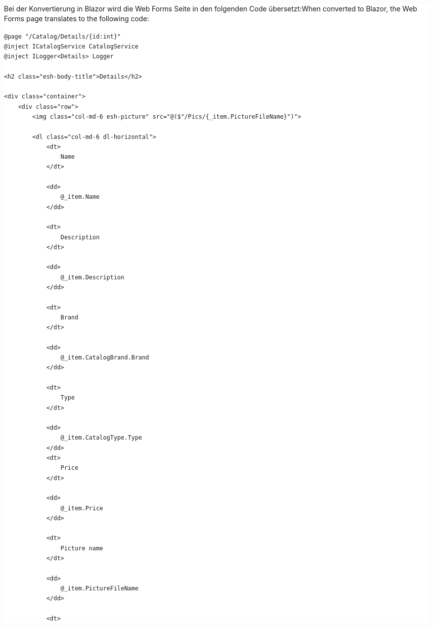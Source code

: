 <span data-ttu-id="f2fec-221">Bei der Konvertierung in Blazor wird die Web Forms Seite in den folgenden Code übersetzt:</span><span class="sxs-lookup"><span data-stu-id="f2fec-221">When converted to Blazor, the Web Forms page translates to the following code:</span></span>

```razor
@page "/Catalog/Details/{id:int}"
@inject ICatalogService CatalogService
@inject ILogger<Details> Logger

<h2 class="esh-body-title">Details</h2>

<div class="container">
    <div class="row">
        <img class="col-md-6 esh-picture" src="@($"/Pics/{_item.PictureFileName}")">

        <dl class="col-md-6 dl-horizontal">
            <dt>
                Name
            </dt>

            <dd>
                @_item.Name
            </dd>

            <dt>
                Description
            </dt>

            <dd>
                @_item.Description
            </dd>

            <dt>
                Brand
            </dt>

            <dd>
                @_item.CatalogBrand.Brand
            </dd>

            <dt>
                Type
            </dt>

            <dd>
                @_item.CatalogType.Type
            </dd>
            <dt>
                Price
            </dt>

            <dd>
                @_item.Price
            </dd>

            <dt>
                Picture name
            </dt>

            <dd>
                @_item.PictureFileName
            </dd>

            <dt>
```